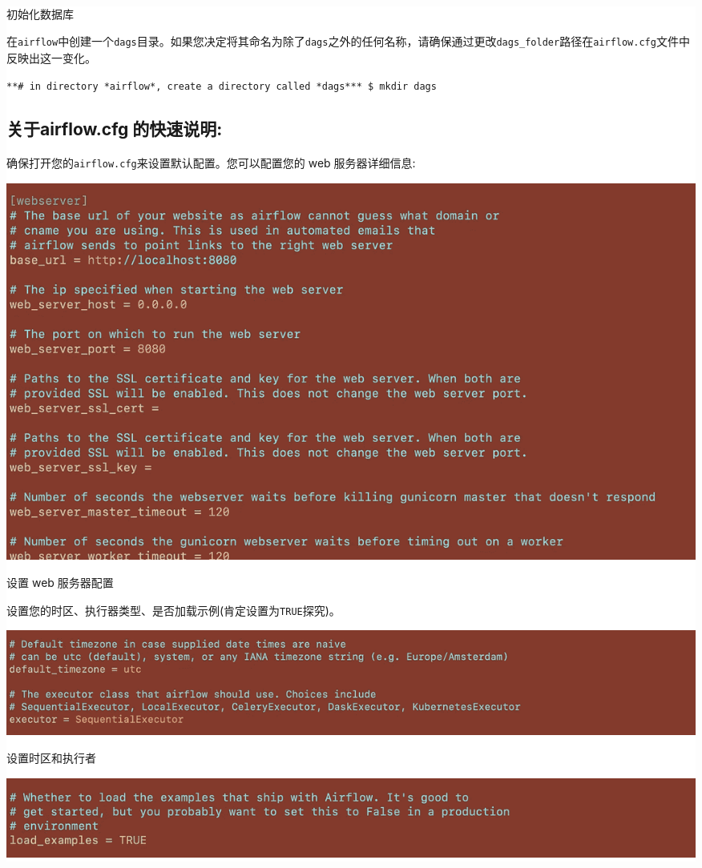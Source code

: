 初始化数据库

在`airflow`中创建一个`dags`目录。如果您决定将其命名为除了`dags`之外的任何名称，请确保通过更改`dags_folder`路径在`airflow.cfg`文件中反映出这一变化。

```
**# in directory *airflow*, create a directory called *dags*** $ mkdir dags
```

## 关于airflow.cfg 的快速说明:

确保打开您的`airflow.cfg`来设置默认配置。您可以配置您的 web 服务器详细信息:

![](img/5a60a77face6dbf22924bce690a48a1e.png)

设置 web 服务器配置

设置您的时区、执行器类型、是否加载示例(肯定设置为`TRUE`探究)。

![](img/820651f61bf0119314e566efaf8eddac.png)

设置时区和执行者

![](img/88f7d4a226c6ae09932f4f437c62aad2.png)
